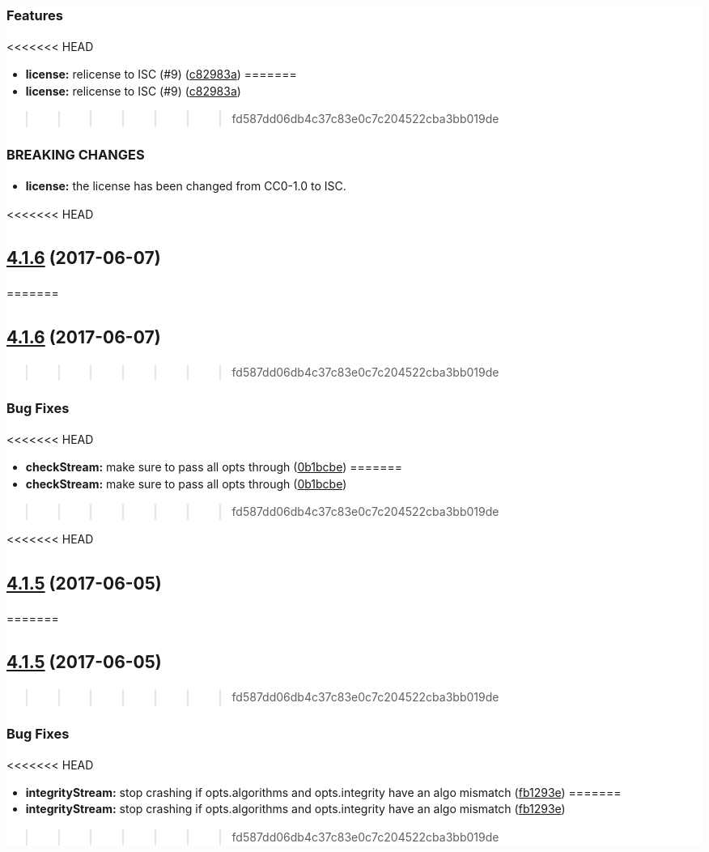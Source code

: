
### Features

<<<<<<< HEAD
* **license:** relicense to ISC (#9) ([c82983a](https://github.com/zkat/ssri/commit/c82983a))
=======
* **license:** relicense to ISC (#9) ([c82983a](https://github.com/npm/ssri/commit/c82983a))
>>>>>>> fd587dd06db4c37c83e0c7c204522cba3bb019de


### BREAKING CHANGES

* **license:** the license has been changed from CC0-1.0 to ISC.



<a name="4.1.6"></a>
<<<<<<< HEAD
## [4.1.6](https://github.com/zkat/ssri/compare/v4.1.5...v4.1.6) (2017-06-07)
=======
## [4.1.6](https://github.com/npm/ssri/compare/v4.1.5...v4.1.6) (2017-06-07)
>>>>>>> fd587dd06db4c37c83e0c7c204522cba3bb019de


### Bug Fixes

<<<<<<< HEAD
* **checkStream:** make sure to pass all opts through ([0b1bcbe](https://github.com/zkat/ssri/commit/0b1bcbe))
=======
* **checkStream:** make sure to pass all opts through ([0b1bcbe](https://github.com/npm/ssri/commit/0b1bcbe))
>>>>>>> fd587dd06db4c37c83e0c7c204522cba3bb019de



<a name="4.1.5"></a>
<<<<<<< HEAD
## [4.1.5](https://github.com/zkat/ssri/compare/v4.1.4...v4.1.5) (2017-06-05)
=======
## [4.1.5](https://github.com/npm/ssri/compare/v4.1.4...v4.1.5) (2017-06-05)
>>>>>>> fd587dd06db4c37c83e0c7c204522cba3bb019de


### Bug Fixes

<<<<<<< HEAD
* **integrityStream:** stop crashing if opts.algorithms and opts.integrity have an algo mismatch ([fb1293e](https://github.com/zkat/ssri/commit/fb1293e))
=======
* **integrityStream:** stop crashing if opts.algorithms and opts.integrity have an algo mismatch ([fb1293e](https://github.com/npm/ssri/commit/fb1293e))
>>>>>>> fd587dd06db4c37c83e0c7c204522cba3bb019de
